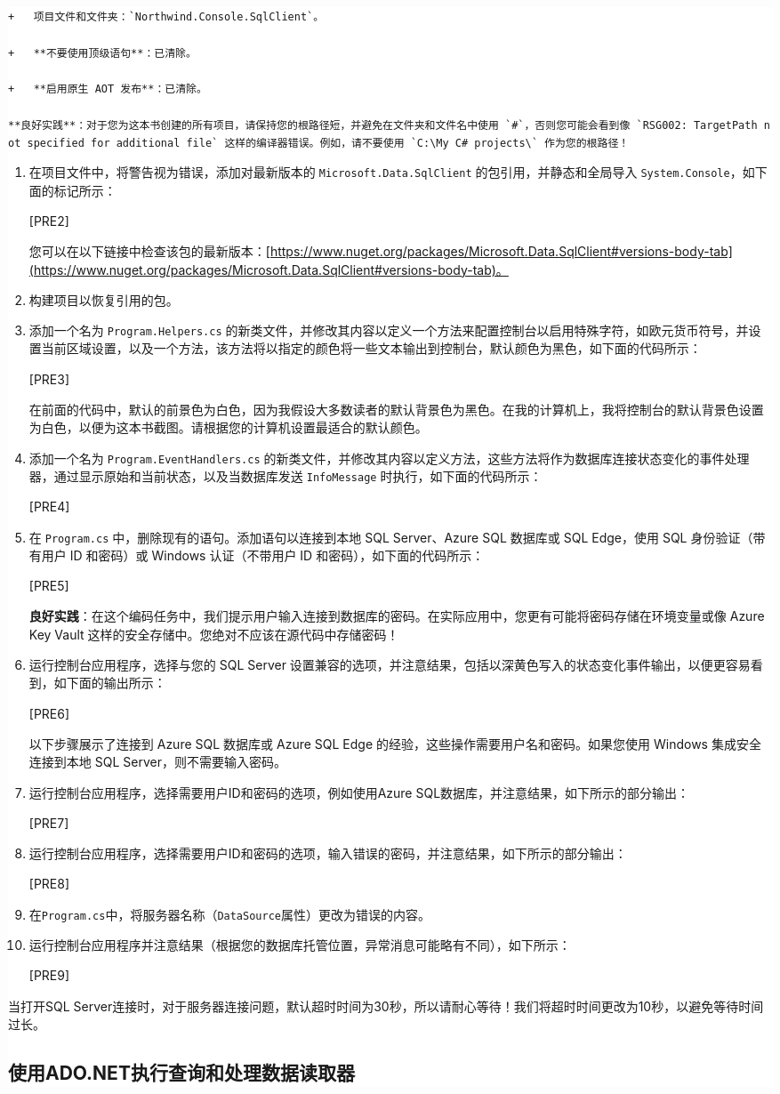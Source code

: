     +   项目文件和文件夹：`Northwind.Console.SqlClient`。

    +   **不要使用顶级语句**：已清除。

    +   **启用原生 AOT 发布**：已清除。

    **良好实践**：对于您为这本书创建的所有项目，请保持您的根路径短，并避免在文件夹和文件名中使用 `#`，否则您可能会看到像 `RSG002: TargetPath not specified for additional file` 这样的编译器错误。例如，请不要使用 `C:\My C# projects\` 作为您的根路径！

1.  在项目文件中，将警告视为错误，添加对最新版本的 `Microsoft.Data.SqlClient` 的包引用，并静态和全局导入 `System.Console`，如下面的标记所示：

    [PRE2]

    您可以在以下链接中检查该包的最新版本：[https://www.nuget.org/packages/Microsoft.Data.SqlClient#versions-body-tab](https://www.nuget.org/packages/Microsoft.Data.SqlClient#versions-body-tab)。

1.  构建项目以恢复引用的包。

1.  添加一个名为 `Program.Helpers.cs` 的新类文件，并修改其内容以定义一个方法来配置控制台以启用特殊字符，如欧元货币符号，并设置当前区域设置，以及一个方法，该方法将以指定的颜色将一些文本输出到控制台，默认颜色为黑色，如下面的代码所示：

    [PRE3]

    在前面的代码中，默认的前景色为白色，因为我假设大多数读者的默认背景色为黑色。在我的计算机上，我将控制台的默认背景色设置为白色，以便为这本书截图。请根据您的计算机设置最适合的默认颜色。

1.  添加一个名为 `Program.EventHandlers.cs` 的新类文件，并修改其内容以定义方法，这些方法将作为数据库连接状态变化的事件处理器，通过显示原始和当前状态，以及当数据库发送 `InfoMessage` 时执行，如下面的代码所示：

    [PRE4]

1.  在 `Program.cs` 中，删除现有的语句。添加语句以连接到本地 SQL Server、Azure SQL 数据库或 SQL Edge，使用 SQL 身份验证（带有用户 ID 和密码）或 Windows 认证（不带用户 ID 和密码），如下面的代码所示：

    [PRE5]

    **良好实践**：在这个编码任务中，我们提示用户输入连接到数据库的密码。在实际应用中，您更有可能将密码存储在环境变量或像 Azure Key Vault 这样的安全存储中。您绝对不应该在源代码中存储密码！

1.  运行控制台应用程序，选择与您的 SQL Server 设置兼容的选项，并注意结果，包括以深黄色写入的状态变化事件输出，以便更容易看到，如下面的输出所示：

    [PRE6]

    以下步骤展示了连接到 Azure SQL 数据库或 Azure SQL Edge 的经验，这些操作需要用户名和密码。如果您使用 Windows 集成安全连接到本地 SQL Server，则不需要输入密码。

1.  运行控制台应用程序，选择需要用户ID和密码的选项，例如使用Azure SQL数据库，并注意结果，如下所示的部分输出：

    [PRE7]

1.  运行控制台应用程序，选择需要用户ID和密码的选项，输入错误的密码，并注意结果，如下所示的部分输出：

    [PRE8]

1.  在`Program.cs`中，将服务器名称（`DataSource`属性）更改为错误的内容。

1.  运行控制台应用程序并注意结果（根据您的数据库托管位置，异常消息可能略有不同），如下所示：

    [PRE9]

当打开SQL Server连接时，对于服务器连接问题，默认超时时间为30秒，所以请耐心等待！我们将超时时间更改为10秒，以避免等待时间过长。

## 使用ADO.NET执行查询和处理数据读取器
